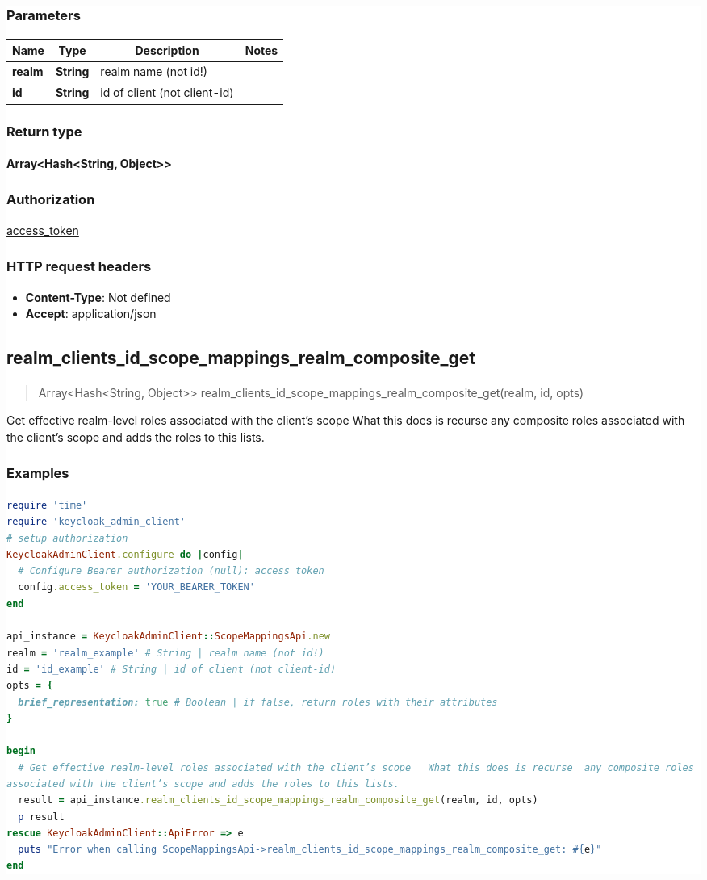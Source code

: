 ### Parameters

| Name | Type | Description | Notes |
| ---- | ---- | ----------- | ----- |
| **realm** | **String** | realm name (not id!) |  |
| **id** | **String** | id of client (not client-id) |  |

### Return type

**Array&lt;Hash&lt;String, Object&gt;&gt;**

### Authorization

[access_token](../README.md#access_token)

### HTTP request headers

- **Content-Type**: Not defined
- **Accept**: application/json


## realm_clients_id_scope_mappings_realm_composite_get

> Array&lt;Hash&lt;String, Object&gt;&gt; realm_clients_id_scope_mappings_realm_composite_get(realm, id, opts)

Get effective realm-level roles associated with the client’s scope   What this does is recurse  any composite roles associated with the client’s scope and adds the roles to this lists.

### Examples

```ruby
require 'time'
require 'keycloak_admin_client'
# setup authorization
KeycloakAdminClient.configure do |config|
  # Configure Bearer authorization (null): access_token
  config.access_token = 'YOUR_BEARER_TOKEN'
end

api_instance = KeycloakAdminClient::ScopeMappingsApi.new
realm = 'realm_example' # String | realm name (not id!)
id = 'id_example' # String | id of client (not client-id)
opts = {
  brief_representation: true # Boolean | if false, return roles with their attributes
}

begin
  # Get effective realm-level roles associated with the client’s scope   What this does is recurse  any composite roles associated with the client’s scope and adds the roles to this lists.
  result = api_instance.realm_clients_id_scope_mappings_realm_composite_get(realm, id, opts)
  p result
rescue KeycloakAdminClient::ApiError => e
  puts "Error when calling ScopeMappingsApi->realm_clients_id_scope_mappings_realm_composite_get: #{e}"
end
```
